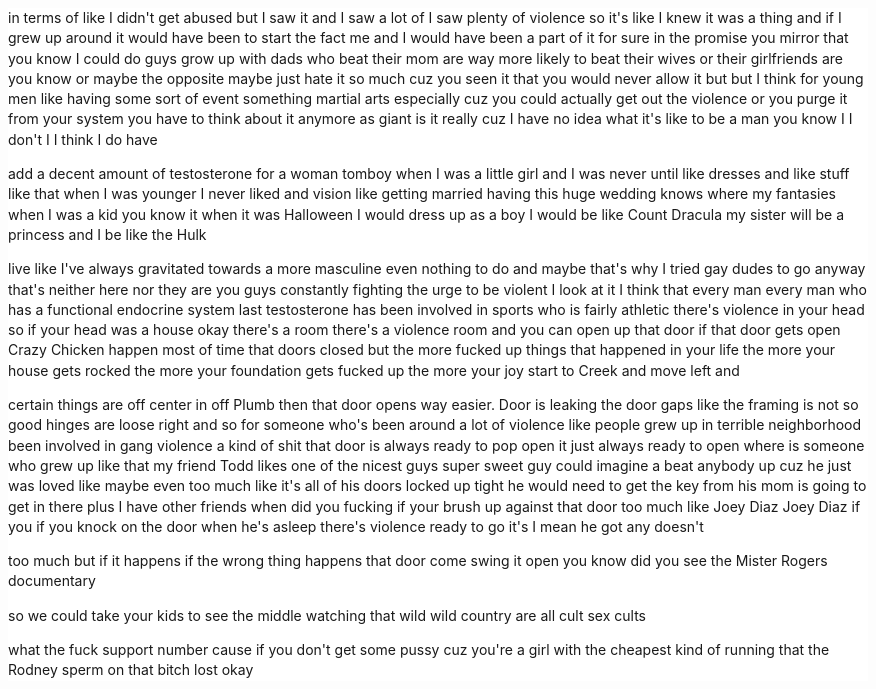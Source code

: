 <timemark seconds="5746" />

in terms of like I didn't get abused but I saw it and I saw a lot of I saw plenty of violence so it's like I knew it was a thing and if I grew up around it would have been to start the fact me and I would have been a part of it for sure in the promise you mirror that you know I could do guys grow up with dads who beat their mom are way more likely to beat their wives or their girlfriends are you know or maybe the opposite maybe just hate it so much cuz you seen it that you would never allow it but but I think for young men like having some sort of event something martial arts especially cuz you could actually get out the violence or you purge it from your system you have to think about it anymore as giant is it really cuz I have no idea what it's like to be a man you know I I don't I I think I do have

<timemark seconds="5803" />

add a decent amount of testosterone for a woman tomboy when I was a little girl and I was never until like dresses and like stuff like that when I was younger I never liked and vision like getting married having this huge wedding knows where my fantasies when I was a kid you know it when it was Halloween I would dress up as a boy I would be like Count Dracula my sister will be a princess and I be like the Hulk

<timemark seconds="5828" />

live like I've always gravitated towards a more masculine even nothing to do and maybe that's why I tried gay dudes to go anyway that's neither here nor they are you guys constantly fighting the urge to be violent I look at it I think that every man every man who has a functional endocrine system last testosterone has been involved in sports who is fairly athletic there's violence in your head so if your head was a house okay there's a room there's a violence room and you can open up that door if that door gets open Crazy Chicken happen most of time that doors closed but the more fucked up things that happened in your life the more your house gets rocked the more your foundation gets fucked up the more your joy start to Creek and move left and

<timemark seconds="5888" />

certain things are off center in off Plumb then that door opens way easier. Door is leaking the door gaps like the framing is not so good hinges are loose right and so for someone who's been around a lot of violence like people grew up in terrible neighborhood been involved in gang violence a kind of shit that door is always ready to pop open it just always ready to open where is someone who grew up like that my friend Todd likes one of the nicest guys super sweet guy could imagine a beat anybody up cuz he just was loved like maybe even too much like it's all of his doors locked up tight he would need to get the key from his mom is going to get in there plus I have other friends when did you fucking if your brush up against that door too much like Joey Diaz Joey Diaz if you if you knock on the door when he's asleep there's violence ready to go it's I mean he got any doesn't

<timemark seconds="5948" />

too much but if it happens if the wrong thing happens that door come swing it open you know did you see the Mister Rogers documentary

<timemark seconds="5963" />

so we could take your kids to see the middle watching that wild wild country are all cult sex cults

<timemark seconds="5982" />

what the fuck support number cause if you don't get some pussy cuz you're a girl with the cheapest kind of running that the Rodney sperm on that bitch lost okay
